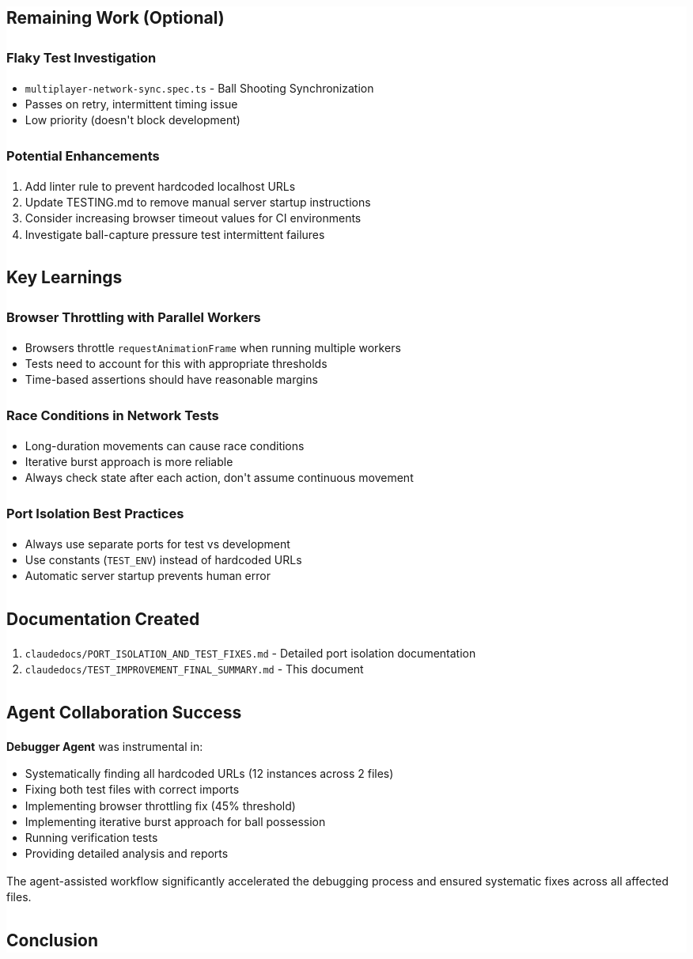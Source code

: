 ## Remaining Work (Optional)

### Flaky Test Investigation
- `multiplayer-network-sync.spec.ts` - Ball Shooting Synchronization
- Passes on retry, intermittent timing issue
- Low priority (doesn't block development)

### Potential Enhancements
1. Add linter rule to prevent hardcoded localhost URLs
2. Update TESTING.md to remove manual server startup instructions
3. Consider increasing browser timeout values for CI environments
4. Investigate ball-capture pressure test intermittent failures

## Key Learnings

### Browser Throttling with Parallel Workers
- Browsers throttle `requestAnimationFrame` when running multiple workers
- Tests need to account for this with appropriate thresholds
- Time-based assertions should have reasonable margins

### Race Conditions in Network Tests
- Long-duration movements can cause race conditions
- Iterative burst approach is more reliable
- Always check state after each action, don't assume continuous movement

### Port Isolation Best Practices
- Always use separate ports for test vs development
- Use constants (`TEST_ENV`) instead of hardcoded URLs
- Automatic server startup prevents human error

## Documentation Created

1. `claudedocs/PORT_ISOLATION_AND_TEST_FIXES.md` - Detailed port isolation documentation
2. `claudedocs/TEST_IMPROVEMENT_FINAL_SUMMARY.md` - This document

## Agent Collaboration Success

**Debugger Agent** was instrumental in:
- Systematically finding all hardcoded URLs (12 instances across 2 files)
- Fixing both test files with correct imports
- Implementing browser throttling fix (45% threshold)
- Implementing iterative burst approach for ball possession
- Running verification tests
- Providing detailed analysis and reports

The agent-assisted workflow significantly accelerated the debugging process and ensured systematic fixes across all affected files.

## Conclusion
